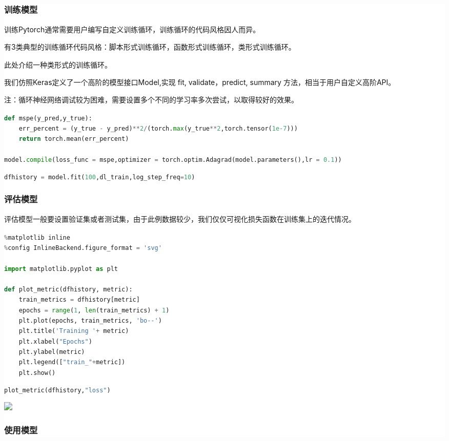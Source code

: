 


### 训练模型


训练Pytorch通常需要用户编写自定义训练循环，训练循环的代码风格因人而异。

有3类典型的训练循环代码风格：脚本形式训练循环，函数形式训练循环，类形式训练循环。

此处介绍一种类形式的训练循环。

我们仿照Keras定义了一个高阶的模型接口Model,实现 fit, validate，predict, summary 方法，相当于用户自定义高阶API。

注：循环神经网络调试较为困难，需要设置多个不同的学习率多次尝试，以取得较好的效果。

```python
def mspe(y_pred,y_true):
    err_percent = (y_true - y_pred)**2/(torch.max(y_true**2,torch.tensor(1e-7)))
    return torch.mean(err_percent)

model.compile(loss_func = mspe,optimizer = torch.optim.Adagrad(model.parameters(),lr = 0.1))
```

```python
dfhistory = model.fit(100,dl_train,log_step_freq=10)
```



### 评估模型


评估模型一般要设置验证集或者测试集，由于此例数据较少，我们仅仅可视化损失函数在训练集上的迭代情况。

```python
%matplotlib inline
%config InlineBackend.figure_format = 'svg'

import matplotlib.pyplot as plt

def plot_metric(dfhistory, metric):
    train_metrics = dfhistory[metric]
    epochs = range(1, len(train_metrics) + 1)
    plt.plot(epochs, train_metrics, 'bo--')
    plt.title('Training '+ metric)
    plt.xlabel("Epochs")
    plt.ylabel(metric)
    plt.legend(["train_"+metric])
    plt.show()
```

```python
plot_metric(dfhistory,"loss")
```

![](https://gitee.com/liuhuihe/Ehe/raw/master/images/eat_pytorch_in_20_days-20220302-125625-526165.png)

### 使用模型
